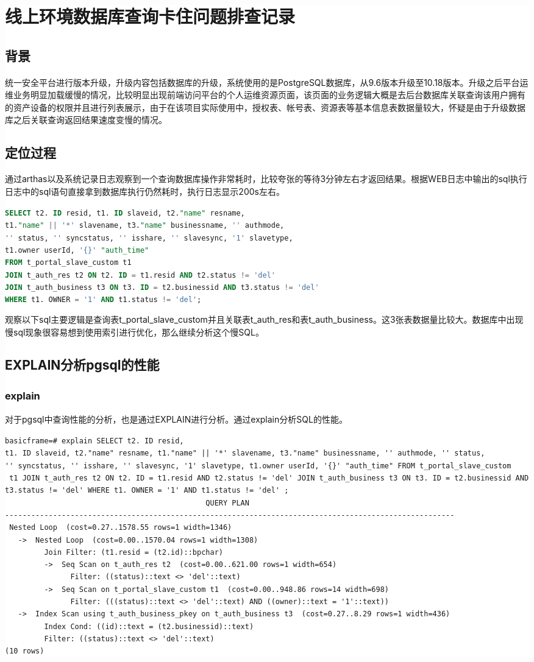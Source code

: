 # 线上环境数据库查询卡住问题排查记录

## 背景

统一安全平台进行版本升级，升级内容包括数据库的升级，系统使用的是PostgreSQL数据库，从9.6版本升级至10.18版本。升级之后平台运维业务明显加载缓慢的情况，比较明显出现前端访问平台的个人运维资源页面，该页面的业务逻辑大概是去后台数据库关联查询该用户拥有的资产设备的权限并且进行列表展示，由于在该项目实际使用中，授权表、帐号表、资源表等基本信息表数据量较大，怀疑是由于升级数据库之后关联查询返回结果速度变慢的情况。

## 定位过程

通过arthas以及系统记录日志观察到一个查询数据库操作非常耗时，比较夸张的等待3分钟左右才返回结果。根据WEB日志中输出的sql执行日志中的sql语句直接拿到数据库执行仍然耗时，执行日志显示200s左右。

```sql
SELECT t2. ID resid, t1. ID slaveid, t2."name" resname, 
t1."name" || '*' slavename, t3."name" businessname, '' authmode, 
'' status, '' syncstatus, '' isshare, '' slavesync, '1' slavetype, 
t1.owner userId, '{}' "auth_time" 
FROM t_portal_slave_custom t1 
JOIN t_auth_res t2 ON t2. ID = t1.resid AND t2.status != 'del' 
JOIN t_auth_business t3 ON t3. ID = t2.businessid AND t3.status != 'del' 
WHERE t1. OWNER = '1' AND t1.status != 'del';
```

观察以下sql主要逻辑是查询表t_portal_slave_custom并且关联表t_auth_res和表t_auth_business。这3张表数据量比较大。数据库中出现慢sql现象很容易想到使用索引进行优化，那么继续分析这个慢SQL。

## EXPLAIN分析pgsql的性能

### explain

对于pgsql中查询性能的分析，也是通过EXPLAIN进行分析。通过explain分析SQL的性能。

```shell
basicframe=# explain SELECT t2. ID resid, 
t1. ID slaveid, t2."name" resname, t1."name" || '*' slavename, t3."name" businessname, '' authmode, '' status, 
'' syncstatus, '' isshare, '' slavesync, '1' slavetype, t1.owner userId, '{}' "auth_time" FROM t_portal_slave_custom
 t1 JOIN t_auth_res t2 ON t2. ID = t1.resid AND t2.status != 'del' JOIN t_auth_business t3 ON t3. ID = t2.businessid AND 
t3.status != 'del' WHERE t1. OWNER = '1' AND t1.status != 'del' ;
                                              QUERY PLAN                                               
-------------------------------------------------------------------------------------------------------
 Nested Loop  (cost=0.27..1578.55 rows=1 width=1346)
   ->  Nested Loop  (cost=0.00..1570.04 rows=1 width=1308)
         Join Filter: (t1.resid = (t2.id)::bpchar)
         ->  Seq Scan on t_auth_res t2  (cost=0.00..621.00 rows=1 width=654)
               Filter: ((status)::text <> 'del'::text)
         ->  Seq Scan on t_portal_slave_custom t1  (cost=0.00..948.86 rows=14 width=698)
               Filter: (((status)::text <> 'del'::text) AND ((owner)::text = '1'::text))
   ->  Index Scan using t_auth_business_pkey on t_auth_business t3  (cost=0.27..8.29 rows=1 width=436)
         Index Cond: ((id)::text = (t2.businessid)::text)
         Filter: ((status)::text <> 'del'::text)
(10 rows)
```
